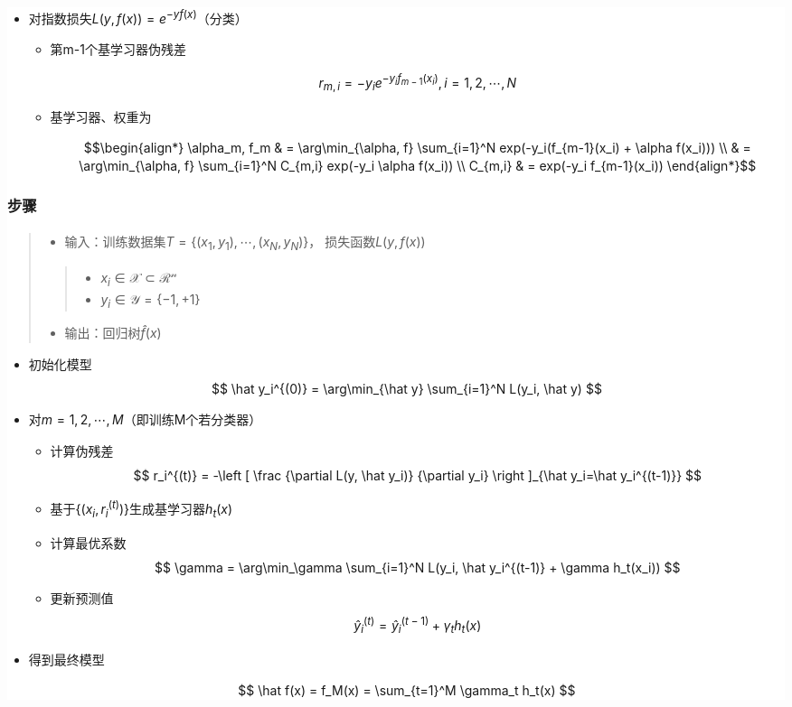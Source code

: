 -	对指数损失$L(y, f(x)) = e^{-y f(x)}$（分类）

	-	第m-1个基学习器伪残差

		$$
		r_{m,i} = -y_i e^{-y_i f_{m-1}(x_i)}, i=1,2,\cdots,N
		$$

	-	基学习器、权重为

		$$\begin{align*}
		\alpha_m, f_m & = \arg\min_{\alpha, f} \sum_{i=1}^N
			exp(-y_i(f_{m-1}(x_i) + \alpha f(x_i))) \\
		& = \arg\min_{\alpha, f} \sum_{i=1}^N C_{m,i}
			exp(-y_i \alpha f(x_i)) \\
		C_{m,i} & = exp(-y_i f_{m-1}(x_i))
		\end{align*}$$

###	步骤

> - 输入：训练数据集$T=\{(x_1, y_1), \cdots, (x_N, y_N)\}$，
	损失函数$L(y, f(x))$
> > -	$x_i \in \mathcal{X \subset R^n}$
> > -	$y_i \in \mathcal{Y} = \{-1, +1 \}$
> - 输出：回归树$\hat f(x)$

-	初始化模型
	$$
	\hat y_i^{(0)} = \arg\min_{\hat y} \sum_{i=1}^N
		L(y_i, \hat y)
	$$

-	对$m=1,2,\cdots,M$（即训练M个若分类器）

	-	计算伪残差
		$$
		r_i^{(t)} = -\left [ \frac {\partial L(y, \hat y_i)}
			{\partial y_i} \right ]_{\hat y_i=\hat y_i^{(t-1)}}
		$$

	-	基于$\{(x_i, r_i^{(t)})\}$生成基学习器$h_t(x)$

	-	计算最优系数
		$$
		\gamma = \arg\min_\gamma \sum_{i=1}^N
			L(y_i, \hat y_i^{(t-1)} + \gamma h_t(x_i))
		$$

	-	更新预测值
		$$
		\hat y_i^{(t)} = \hat y_i^{(t-1)} + \gamma_t h_t (x)
		$$

-	得到最终模型

	$$
	\hat f(x) = f_M(x) = \sum_{t=1}^M \gamma_t h_t(x)
	$$
